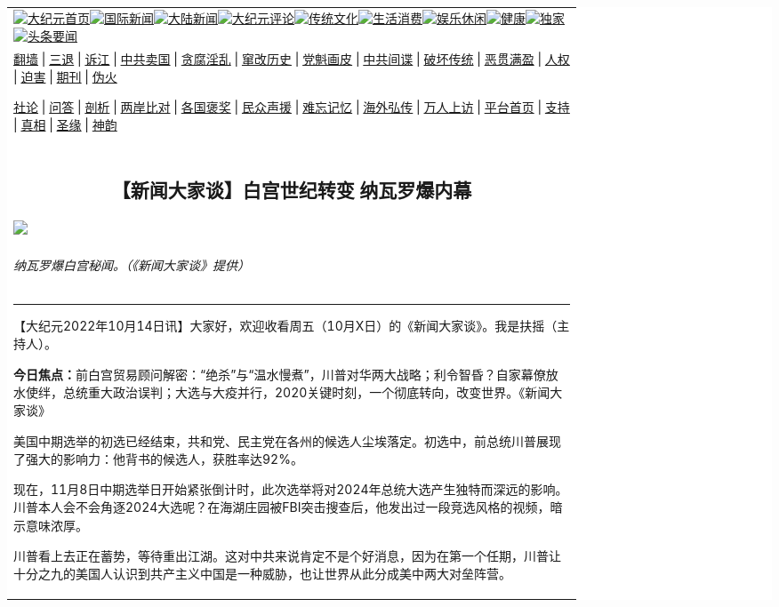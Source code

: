 <a name="1" id="1" target="_blank"></a><span id="1"></span>
<table align=center border="0"><tr><td colspan="2" VALIGN=TOP><a href="https://github.com/19920513/djy/blob/master/gb/nf1351518.md#1"><img src="https://raw.githubusercontent.com/19920513/www/master/t/djy/1.jpg" title="大纪元首页" alt="大纪元首页"></a><a href="https://github.com/19920513/djy/blob/master/gb/n24hr.md#1"><img src="https://raw.githubusercontent.com/19920513/www/master/t/djy/3.jpg" title="国际新闻" alt="国际新闻"></a><a href="https://github.com/19920513/djy/blob/master/gb/nsc413.md#1"><img src="https://raw.githubusercontent.com/19920513/www/master/t/djy/4.jpg" title="大陆新闻" alt="大陆新闻"></a><a href="https://github.com/19920513/djy/blob/master/gb/news392.md#1"><img src="https://raw.githubusercontent.com/19920513/www/master/t/djy/5.jpg" title="大纪元评论" alt="大纪元评论"></a><a href="https://github.com/19920513/djy/blob/master/gb/news2007.md#1"><img src="https://raw.githubusercontent.com/19920513/www/master/t/djy/6.jpg" title="传统文化" alt="传统文化"></a><a href="https://github.com/19920513/djy/blob/master/gb/news2008.md#1"><img src="https://raw.githubusercontent.com/19920513/www/master/t/djy/7.jpg" title="生活消费" alt="生活消费"></a><a href="https://github.com/19920513/djy/blob/master/gb/ncyule.md#1"><img src="https://raw.githubusercontent.com/19920513/www/master/t/djy/8.jpg" title="娱乐休闲" alt="娱乐休闲"></a><a href="https://github.com/19920513/djy/blob/master/gb/nsc1002.md#1"><img src="https://raw.githubusercontent.com/19920513/www/master/t/djy/9.jpg" title="健康" alt="健康"></a><a href="https://github.com/19920513/djy/blob/master/gb/nf6092.md#1"><img src="https://raw.githubusercontent.com/19920513/www/master/t/djy/10a.jpg" title="独家" alt="独家"></a><a href="https://github.com/19920513/djy/blob/master/gb/nf4514.md#1"><img src="https://raw.githubusercontent.com/19920513/www/master/t/djy/12a.jpg" title="头条要闻" alt="头条要闻"></a></td></tr>
<tr><td colspan="2" VALIGN=TOP><a target="_blank" href="https://github.com/19920513/www/blob/master/README.md?zsrh#1">翻墙</a> | <a target="_blank" href="https://github.com/19920513/djy/blob/master/gb/nf5657.md#1">三退</a> | <a target="_blank" href="https://github.com/19920513/djy/blob/master/gb/nf6124.md#1">诉江</a> | <a target="_blank" href="https://github.com/19920513/djy/blob/master/gb/nf1176117.md#1">中共卖国</a> | <a target="_blank" href="https://github.com/19920513/djy/blob/master/gb/nf5773.md#1">贪腐淫乱</a> | <a target="_blank" href="https://github.com/19920513/djy/blob/master/gb/nf1176115.md#1">窜改历史</a> | <a target="_blank" href="https://github.com/19920513/djy/blob/master/gb/nf1176107.md#1">党魁画皮</a> | <a target="_blank" href="https://github.com/19920513/djy/blob/master/gb/nf1320400.md#1">中共间谍</a> | <a target="_blank" href="https://github.com/19920513/djy/blob/master/gb/nf1176114.md#1">破坏传统</a> | <a target="_blank" href="https://github.com/19920513/ntdtv/blob/master/gb/prog447_1.md#1">恶贯满盈</a> | <a target="_blank" href="https://github.com/19920513/djy/blob/master/gb/ncid278.md#1">人权</a> | <a target="_blank" href="https://github.com/19920513/djy/blob/master/gb/nf1176111.md#1">迫害</a> | <a target="_blank" href="https://gitlab.com/szzdlab/mh-qikan/blob/master/README.md#1">期刊</a> | <a target="_blank" href="https://github.com/19920513/djy/blob/master/gb/nf5562.md#1">伪火</a></p><p><a target="_blank" href="https://github.com/19920513/djy/blob/master/gb/9p.md#1">社论</a> | <a target="_blank" href="https://github.com/19920513/djy/blob/master/gb/nf4378.md#1">问答</a> | <a target="_blank" href="https://github.com/19920513/djy/blob/master/gb/nf5792.md#1">剖析</a> | <a target="_blank" href="https://github.com/19920513/djy/blob/master/gb/nf5735.md#1">两岸比对</a> | <a target="_blank" href="https://github.com/19920513/djy/blob/master/gb/nf6119.md#1">各国褒奖</a> | <a target="_blank" href="https://github.com/19920513/djy/blob/master/gb/nf6120.md#1">民众声援</a> | <a target="_blank" href="https://github.com/19920513/djy/blob/master/gb/nf1188594.md#1">难忘记忆</a> | <a target="_blank" href="https://github.com/19920513/djy/blob/master/gb/nf3180.md#1">海外弘传</a> | <a target="_blank" href="https://github.com/19920513/djy/blob/master/gb/nf5410.md#1">万人上访</a> | <a target="_blank" href="https://github.com/19920513/www/blob/master/README.md?zsrh#1">平台首页</a> | <a target="_blank" href="https://github.com/19920513/djy/blob/master/gb/nf4386.md#1">支持</a> | <a target="_blank" href="https://github.com/19920513/djy/blob/master/gb/nf4389.md#1">真相</a> | <a target="_blank" href="https://github.com/19920513/djy/blob/master/gb/nf5790.md#1">圣缘</a> | <a target="_blank" href="https://github.com/19920513/djy/blob/master/gb/nf4786.md#1">神韵</a></td></tr>
<tr><td VALIGN=TOP width="626"><h2 align=center>【新闻大家谈】白宫世纪转变 纳瓦罗爆内幕</h2>
<img width="600" src="https://i.epochtimes.com/assets/uploads/2022/10/id13845450-c7be91e0fbf05319f606295611685b95-600x400.jpg" />
<h6>纳瓦罗爆白宫秘闻。（《新闻大家谈》提供）
</h6>
<hr>
	<p>【大纪元2022年10月14日讯】大家好，欢迎收看周五（10月X日）的《<ahref="https://github.com/19920513/djy/blob/master/gb/tag/%E6%96%B0%E9%97%BB%E5%A4%A7%E5%AE%B6%E8%B0%88.md#1">新闻大家谈</a>》。我是扶摇（主持人）。</p>
<p><strong>今日焦点：</strong>前<ahref="https://github.com/19920513/djy/blob/master/gb/tag/%E7%99%BD%E5%AE%AB.md#1">白宫</a>贸易顾问解密：“绝杀”与“温水慢煮”，川普对华两大战略；利令智昏？自家幕僚放水使绊，总统重大政治误判；大选与大疫并行，2020关键时刻，一个彻底转向，改变世界。《<ahref="https://www.youtube.com/channel/UCQ7yTdpdBBBxhhjei13h_Nw">新闻大家谈》</a></p>
<p>美国中期选举的初选已经结束，共和党、民主党在各州的候选人尘埃落定。初选中，前总统川普展现了强大的影响力：他背书的候选人，获胜率达92%。</p>
<p>现在，11月8日中期选举日开始紧张倒计时，此次选举将对2024年总统大选产生独特而深远的影响。川普本人会不会角逐2024大选呢？在海湖庄园被FBI突击搜查后，他发出过一段竞选风格的视频，暗示意味浓厚。</p>
<p>川普看上去正在蓄势，等待重出江湖。这对<ahref="https://github.com/19920513/djy/blob/master/gb/tag/%E4%B8%AD%E5%85%B1.md#1">中共</a>来说肯定不是个好消息，因为在第一个任期，川普让十分之九的美国人认识到共产主义中国是一种威胁，也让世界从此分成美中两大对垒阵营。</p>